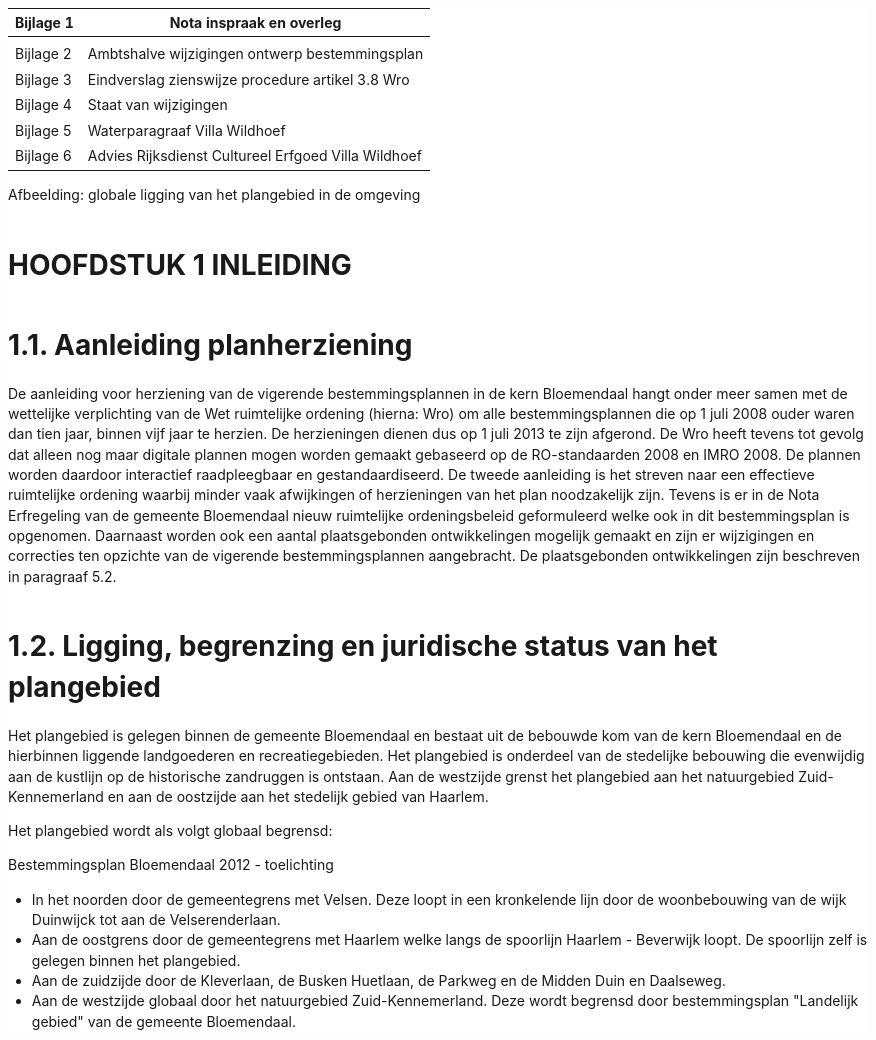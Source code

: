| Bijlage 1 | Nota inspraak en overleg                            |
|-----------|-----------------------------------------------------|
|           |                                                     |
| Bijlage 2 | Ambtshalve wijzigingen ontwerp bestemmingsplan      |
| Bijlage 3 | Eindverslag zienswijze procedure artikel 3.8 Wro    |
| Bijlage 4 | Staat van wijzigingen                               |
| Bijlage 5 | Waterparagraaf Villa Wildhoef                       |
| Bijlage 6 | Advies Rijksdienst Cultureel Erfgoed Villa Wildhoef |

Afbeelding: globale ligging van het plangebied in de omgeving

# <span id="page-6-0"></span>**HOOFDSTUK 1 INLEIDING**

# <span id="page-6-1"></span>**1.1. Aanleiding planherziening**

De aanleiding voor herziening van de vigerende bestemmingsplannen in de kern Bloemendaal hangt onder meer samen met de wettelijke verplichting van de Wet ruimtelijke ordening (hierna: Wro) om alle bestemmingsplannen die op 1 juli 2008 ouder waren dan tien jaar, binnen vijf jaar te herzien. De herzieningen dienen dus op 1 juli 2013 te zijn afgerond. De Wro heeft tevens tot gevolg dat alleen nog maar digitale plannen mogen worden gemaakt gebaseerd op de RO-standaarden 2008 en IMRO 2008. De plannen worden daardoor interactief raadpleegbaar en gestandaardiseerd. De tweede aanleiding is het streven naar een effectieve ruimtelijke ordening waarbij minder vaak afwijkingen of herzieningen van het plan noodzakelijk zijn. Tevens is er in de Nota Erfregeling van de gemeente Bloemendaal nieuw ruimtelijke ordeningsbeleid geformuleerd welke ook in dit bestemmingsplan is opgenomen. Daarnaast worden ook een aantal plaatsgebonden ontwikkelingen mogelijk gemaakt en zijn er wijzigingen en correcties ten opzichte van de vigerende bestemmingsplannen aangebracht. De plaatsgebonden ontwikkelingen zijn beschreven in paragraaf 5.2.

# <span id="page-6-2"></span>**1.2. Ligging, begrenzing en juridische status van het plangebied**

Het plangebied is gelegen binnen de gemeente Bloemendaal en bestaat uit de bebouwde kom van de kern Bloemendaal en de hierbinnen liggende landgoederen en recreatiegebieden. Het plangebied is onderdeel van de stedelijke bebouwing die evenwijdig aan de kustlijn op de historische zandruggen is ontstaan. Aan de westzijde grenst het plangebied aan het natuurgebied Zuid-Kennemerland en aan de oostzijde aan het stedelijk gebied van Haarlem.

Het plangebied wordt als volgt globaal begrensd:

Bestemmingsplan Bloemendaal 2012 - toelichting

- In het noorden door de gemeentegrens met Velsen. Deze loopt in een kronkelende lijn door de woonbebouwing van de wijk Duinwijck tot aan de Velserenderlaan.
- Aan de oostgrens door de gemeentegrens met Haarlem welke langs de spoorlijn Haarlem - Beverwijk loopt. De spoorlijn zelf is gelegen binnen het plangebied.
- Aan de zuidzijde door de Kleverlaan, de Busken Huetlaan, de Parkweg en de Midden Duin en Daalseweg.
- Aan de westzijde globaal door het natuurgebied Zuid-Kennemerland. Deze wordt begrensd door bestemmingsplan "Landelijk gebied" van de gemeente Bloemendaal.
